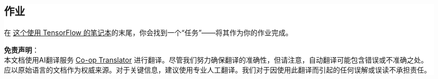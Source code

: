 ## 作业

在 [这个使用 TensorFlow 的笔记本](../../../../../lessons/4-ComputerVision/09-Autoencoders/AutoencodersTF.ipynb)的末尾，你会找到一个“任务”——将其作为你的作业完成。

**免责声明**：  
本文档使用AI翻译服务 [Co-op Translator](https://github.com/Azure/co-op-translator) 进行翻译。尽管我们努力确保翻译的准确性，但请注意，自动翻译可能包含错误或不准确之处。应以原始语言的文档作为权威来源。对于关键信息，建议使用专业人工翻译。我们对于因使用此翻译而引起的任何误解或误读不承担责任。